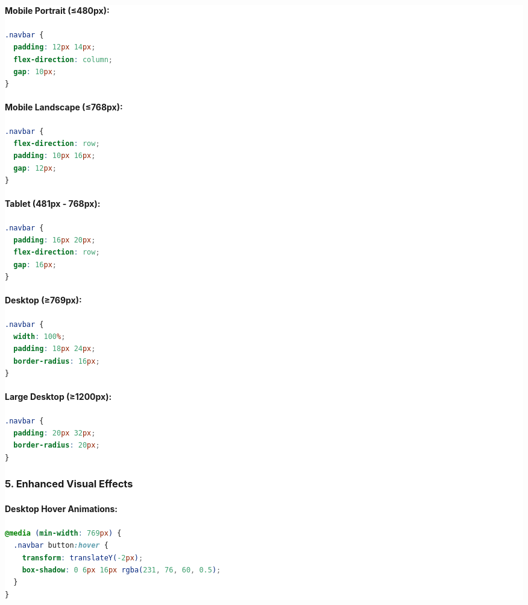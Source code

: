 #### **Mobile Portrait (≤480px):**
```css
.navbar {
  padding: 12px 14px;
  flex-direction: column;
  gap: 10px;
}
```

#### **Mobile Landscape (≤768px):**
```css
.navbar {
  flex-direction: row;
  padding: 10px 16px;
  gap: 12px;
}
```

#### **Tablet (481px - 768px):**
```css
.navbar {
  padding: 16px 20px;
  flex-direction: row;
  gap: 16px;
}
```

#### **Desktop (≥769px):**
```css
.navbar {
  width: 100%;
  padding: 18px 24px;
  border-radius: 16px;
}
```

#### **Large Desktop (≥1200px):**
```css
.navbar {
  padding: 20px 32px;
  border-radius: 20px;
}
```

### **5. Enhanced Visual Effects**

#### **Desktop Hover Animations:**
```css
@media (min-width: 769px) {
  .navbar button:hover {
    transform: translateY(-2px);
    box-shadow: 0 6px 16px rgba(231, 76, 60, 0.5);
  }
}
```
